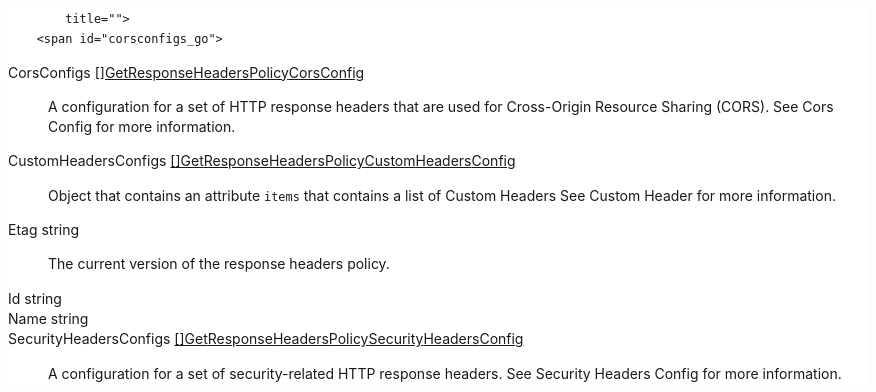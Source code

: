             title="">
        <span id="corsconfigs_go">
<a data-swiftype-name="resource-property" data-swiftype-type="text" href="#corsconfigs_go" style="color: inherit; text-decoration: inherit;">Cors<wbr>Configs</a>
</span>
        <span class="property-indicator"></span>
        <span class="property-type"><a href="#getresponseheaderspolicycorsconfig">[]Get<wbr>Response<wbr>Headers<wbr>Policy<wbr>Cors<wbr>Config</a></span>
    </dt>
    <dd><p>A configuration for a set of HTTP response headers that are used for Cross-Origin Resource Sharing (CORS). See Cors Config for more information.</p>
</dd><dt class="property-"
            title="">
        <span id="customheadersconfigs_go">
<a data-swiftype-name="resource-property" data-swiftype-type="text" href="#customheadersconfigs_go" style="color: inherit; text-decoration: inherit;">Custom<wbr>Headers<wbr>Configs</a>
</span>
        <span class="property-indicator"></span>
        <span class="property-type"><a href="#getresponseheaderspolicycustomheadersconfig">[]Get<wbr>Response<wbr>Headers<wbr>Policy<wbr>Custom<wbr>Headers<wbr>Config</a></span>
    </dt>
    <dd><p>Object that contains an attribute <code>items</code> that contains a list of Custom Headers See Custom Header for more information.</p>
</dd><dt class="property-"
            title="">
        <span id="etag_go">
<a data-swiftype-name="resource-property" data-swiftype-type="text" href="#etag_go" style="color: inherit; text-decoration: inherit;">Etag</a>
</span>
        <span class="property-indicator"></span>
        <span class="property-type">string</span>
    </dt>
    <dd><p>The current version of the response headers policy.</p>
</dd><dt class="property-"
            title="">
        <span id="id_go">
<a data-swiftype-name="resource-property" data-swiftype-type="text" href="#id_go" style="color: inherit; text-decoration: inherit;">Id</a>
</span>
        <span class="property-indicator"></span>
        <span class="property-type">string</span>
    </dt>
    <dd></dd><dt class="property-"
            title="">
        <span id="name_go">
<a data-swiftype-name="resource-property" data-swiftype-type="text" href="#name_go" style="color: inherit; text-decoration: inherit;">Name</a>
</span>
        <span class="property-indicator"></span>
        <span class="property-type">string</span>
    </dt>
    <dd></dd><dt class="property-"
            title="">
        <span id="securityheadersconfigs_go">
<a data-swiftype-name="resource-property" data-swiftype-type="text" href="#securityheadersconfigs_go" style="color: inherit; text-decoration: inherit;">Security<wbr>Headers<wbr>Configs</a>
</span>
        <span class="property-indicator"></span>
        <span class="property-type"><a href="#getresponseheaderspolicysecurityheadersconfig">[]Get<wbr>Response<wbr>Headers<wbr>Policy<wbr>Security<wbr>Headers<wbr>Config</a></span>
    </dt>
    <dd><p>A configuration for a set of security-related HTTP response headers. See Security Headers Config for more information.</p>
</dd></dl>